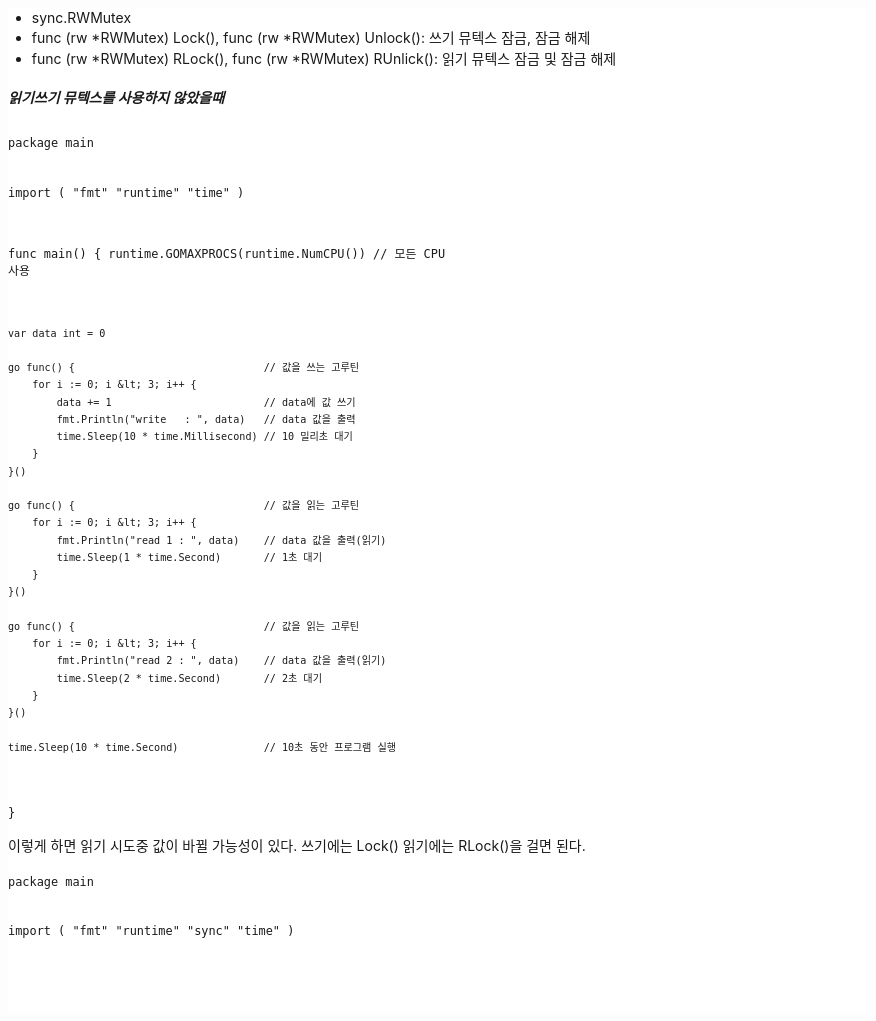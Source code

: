 <ul id="bkmrk-sync.rwmutex-func-%28r">
<li class="null">sync.RWMutex</li>
<li class="null">func (rw *RWMutex) Lock(), func (rw *RWMutex) Unlock(): 쓰기 뮤텍스 잠금, 잠금 해제<br></li>
<li class="null">func (rw *RWMutex) RLock(), func (rw *RWMutex) RUnlick(): 읽기 뮤텍스 잠금 및 잠금 해제</li>
</ul>
<h5 id="bkmrk-%EC%9D%BD%EA%B8%B0%EC%93%B0%EA%B8%B0-%EB%AE%A4%ED%85%8D%EC%8A%A4%EB%A5%BC-%EC%82%AC%EC%9A%A9%ED%95%98%EC%A7%80-%EC%95%8A%EC%95%98%EC%9D%84%EB%95%8C">읽기쓰기 뮤텍스를 사용하지 않았을때</h5>
<pre id="bkmrk-package-main-import--0"><code class="language-go">package main

import (
	"fmt"
	"runtime"
	"time"
)

func main() {
	runtime.GOMAXPROCS(runtime.NumCPU()) // 모든 CPU 사용

	var data int = 0

	go func() {                               // 값을 쓰는 고루틴
		for i := 0; i &lt; 3; i++ {
			data += 1                         // data에 값 쓰기
			fmt.Println("write   : ", data)   // data 값을 출력
			time.Sleep(10 * time.Millisecond) // 10 밀리초 대기
		}
	}()

	go func() {                               // 값을 읽는 고루틴
		for i := 0; i &lt; 3; i++ {
			fmt.Println("read 1 : ", data)    // data 값을 출력(읽기)
			time.Sleep(1 * time.Second)       // 1초 대기
		}
	}()

	go func() {                               // 값을 읽는 고루틴
		for i := 0; i &lt; 3; i++ {
			fmt.Println("read 2 : ", data)    // data 값을 출력(읽기)
			time.Sleep(2 * time.Second)       // 2초 대기
		}
	}()

	time.Sleep(10 * time.Second)              // 10초 동안 프로그램 실행
}
</code></pre>
<p id="bkmrk-%EC%9D%B4%EB%A0%87%EA%B2%8C-%ED%95%98%EB%A9%B4-%EC%9D%BD%EA%B8%B0-%EC%8B%9C%EB%8F%84%EC%A4%91-%EA%B0%92%EC%9D%B4-%EB%B0%94%EB%80%94-">이렇게 하면 읽기 시도중 값이 바뀔 가능성이 있다. 쓰기에는 Lock() 읽기에는 RLock()을 걸면 된다.</p>
<pre id="bkmrk-package-main-import--1"><code class="language-go">package main

import (
	"fmt"
	"runtime"
	"sync"
	"time"
)
